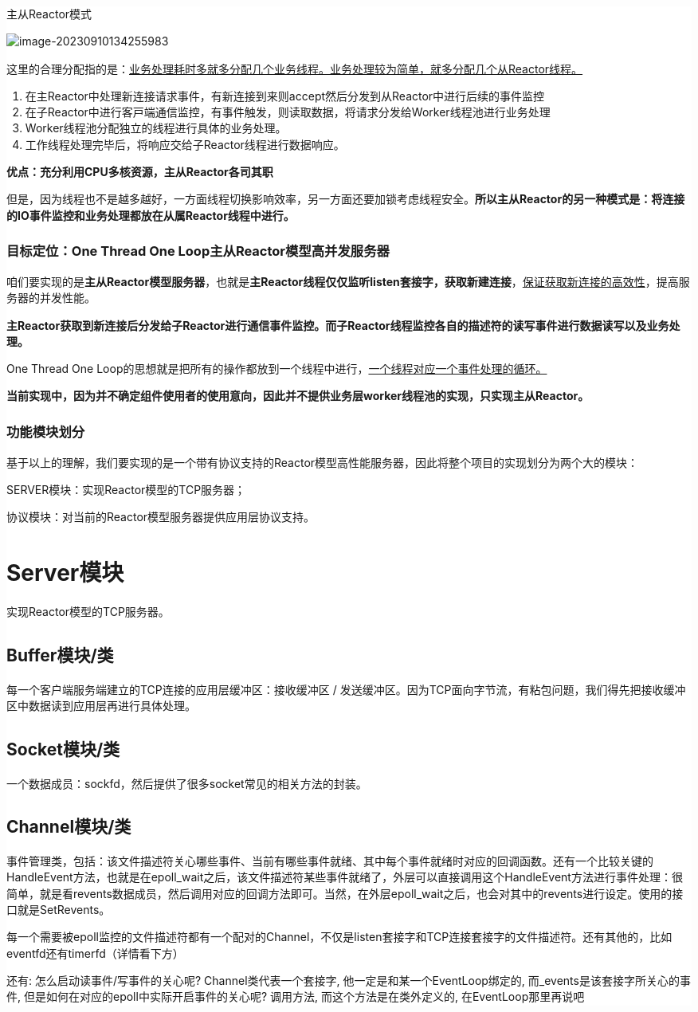 主从Reactor模式

![image-20230910134255983](https://cdn.jsdelivr.net/gh/DaysOfExperience/blogImage@main/img/image-20230910134255983.png)

这里的合理分配指的是：<u>业务处理耗时多就多分配几个业务线程。业务处理较为简单，就多分配几个从Reactor线程。</u>

1. 在主Reactor中处理新连接请求事件，有新连接到来则accept然后分发到从Reactor中进行后续的事件监控
2. 在⼦Reactor中进⾏客⼾端通信监控，有事件触发，则读取数据，将请求分发给Worker线程池进行业务处理
3. Worker线程池分配独⽴的线程进⾏具体的业务处理。
4. ⼯作线程处理完毕后，将响应交给⼦Reactor线程进⾏数据响应。

**优点：充分利⽤CPU多核资源，主从Reactor各司其职**

但是，因为线程也不是越多越好，一方面线程切换影响效率，另一方面还要加锁考虑线程安全。**所以主从Reactor的另一种模式是：将连接的IO事件监控和业务处理都放在从属Reactor线程中进行。**

### 目标定位：One Thread One Loop主从Reactor模型高并发服务器

咱们要实现的是**主从Reactor模型服务器**，也就是**主Reactor线程仅仅监听listen套接字，获取新建连接**，<u>保证获取新连接的⾼效性</u>，提⾼服务器的并发性能。

**主Reactor获取到新连接后分发给⼦Reactor进⾏通信事件监控。⽽⼦Reactor线程监控各⾃的描述符的读写事件进⾏数据读写以及业务处理。**

One Thread One Loop的思想就是把所有的操作都放到⼀个线程中进⾏，<u>⼀个线程对应⼀个事件处理的循环。</u>

**当前实现中，因为并不确定组件使用者的使用意向，因此并不提供业务层worker线程池的实现，只实现主从Reactor。**

### 功能模块划分

基于以上的理解，我们要实现的是⼀个带有协议⽀持的Reactor模型⾼性能服务器，因此将整个项⽬的实现划分为两个⼤的模块：

SERVER模块：实现Reactor模型的TCP服务器；

协议模块：对当前的Reactor模型服务器提供应⽤层协议⽀持。

# Server模块

实现Reactor模型的TCP服务器。

## Buffer模块/类

每一个客户端服务端建立的TCP连接的应用层缓冲区：接收缓冲区 / 发送缓冲区。因为TCP面向字节流，有粘包问题，我们得先把接收缓冲区中数据读到应用层再进行具体处理。

## Socket模块/类

一个数据成员：sockfd，然后提供了很多socket常见的相关方法的封装。

## Channel模块/类

事件管理类，包括：该文件描述符关心哪些事件、当前有哪些事件就绪、其中每个事件就绪时对应的回调函数。还有一个比较关键的HandleEvent方法，也就是在epoll_wait之后，该文件描述符某些事件就绪了，外层可以直接调用这个HandleEvent方法进行事件处理：很简单，就是看revents数据成员，然后调用对应的回调方法即可。当然，在外层epoll_wait之后，也会对其中的revents进行设定。使用的接口就是SetRevents。

每一个需要被epoll监控的文件描述符都有一个配对的Channel，不仅是listen套接字和TCP连接套接字的文件描述符。还有其他的，比如eventfd还有timerfd（详情看下方）



还有: 怎么启动读事件/写事件的关心呢? Channel类代表一个套接字, 他一定是和某一个EventLoop绑定的, 而_events是该套接字所关心的事件, 但是如何在对应的epoll中实际开启事件的关心呢? 调用方法, 而这个方法是在类外定义的, 在EventLoop那里再说吧
